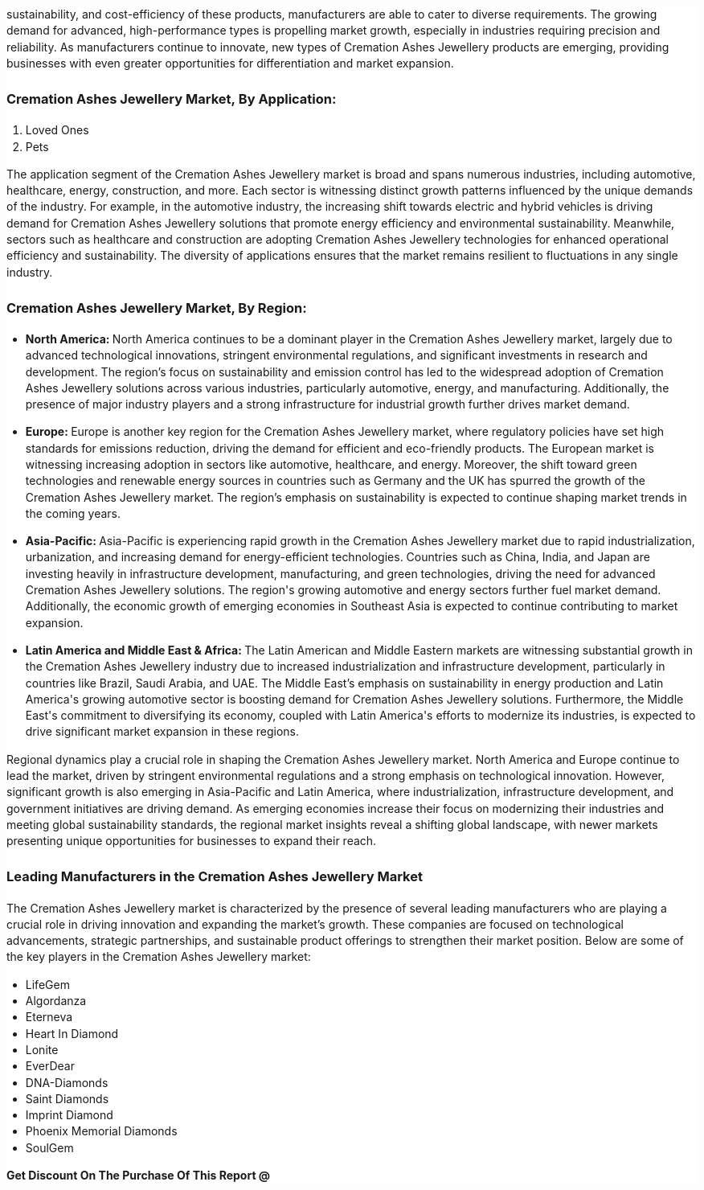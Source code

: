 sustainability, and cost-efficiency of these products, manufacturers are able to cater to diverse requirements. The growing demand for advanced, high-performance types is propelling market growth, especially in industries requiring precision and reliability. As manufacturers continue to innovate, new types of Cremation Ashes Jewellery products are emerging, providing businesses with even greater opportunities for differentiation and market expansion.</p><h3>Cremation Ashes Jewellery Market,&nbsp;By Application:</h3><ol><li>Loved Ones<li> Pets</li></ol><p>The application segment of the Cremation Ashes Jewellery market is broad and spans numerous industries, including automotive, healthcare, energy, construction, and more. Each sector is witnessing distinct growth patterns influenced by the unique demands of the industry. For example, in the automotive industry, the increasing shift towards electric and hybrid vehicles is driving demand for Cremation Ashes Jewellery solutions that promote energy efficiency and environmental sustainability. Meanwhile, sectors such as healthcare and construction are adopting Cremation Ashes Jewellery technologies for enhanced operational efficiency and sustainability. The diversity of applications ensures that the market remains resilient to fluctuations in any single industry.</p><h3>Cremation Ashes Jewellery Market, By Region:</h3><ul><li><p><strong>North America:&nbsp;</strong>North America continues to be a dominant player in the Cremation Ashes Jewellery market, largely due to advanced technological innovations, stringent environmental regulations, and significant investments in research and development. The region&rsquo;s focus on sustainability and emission control has led to the widespread adoption of Cremation Ashes Jewellery solutions across various industries, particularly automotive, energy, and manufacturing. Additionally, the presence of major industry players and a strong infrastructure for industrial growth further drives market demand.</p></li><li><p><strong><strong>Europe:&nbsp;</strong></strong>Europe is another key region for the Cremation Ashes Jewellery market, where regulatory policies have set high standards for emissions reduction, driving the demand for efficient and eco-friendly products. The European market is witnessing increasing adoption in sectors like automotive, healthcare, and energy. Moreover, the shift toward green technologies and renewable energy sources in countries such as Germany and the UK has spurred the growth of the Cremation Ashes Jewellery market. The region&rsquo;s emphasis on sustainability is expected to continue shaping market trends in the coming years.</p></li><li><p><strong><strong>Asia-Pacific:&nbsp;</strong></strong>Asia-Pacific is experiencing rapid growth in the Cremation Ashes Jewellery market due to rapid industrialization, urbanization, and increasing demand for energy-efficient technologies. Countries such as China, India, and Japan are investing heavily in infrastructure development, manufacturing, and green technologies, driving the need for advanced Cremation Ashes Jewellery solutions. The region's growing automotive and energy sectors further fuel market demand. Additionally, the economic growth of emerging economies in Southeast Asia is expected to continue contributing to market expansion.</p></li><li><p><strong><strong>Latin America and Middle East &amp; Africa:&nbsp;</strong></strong>The Latin American and Middle Eastern markets are witnessing substantial growth in the Cremation Ashes Jewellery industry due to increased industrialization and infrastructure development, particularly in countries like Brazil, Saudi Arabia, and UAE. The Middle East&rsquo;s emphasis on sustainability in energy production and Latin America's growing automotive sector is boosting demand for Cremation Ashes Jewellery solutions. Furthermore, the Middle East's commitment to diversifying its economy, coupled with Latin America's efforts to modernize its industries, is expected to drive significant market expansion in these regions.</p></li></ul><p>Regional dynamics play a crucial role in shaping the Cremation Ashes Jewellery market. North America and Europe continue to lead the market, driven by stringent environmental regulations and a strong emphasis on technological innovation. However, significant growth is also emerging in Asia-Pacific and Latin America, where industrialization, infrastructure development, and government initiatives are driving demand. As emerging economies increase their focus on modernizing their industries and meeting global sustainability standards, the regional market insights reveal a shifting global landscape, with newer markets presenting unique opportunities for businesses to expand their reach.</p><h3><strong>Leading Manufacturers in the Cremation Ashes Jewellery Market</strong></h3><p>The Cremation Ashes Jewellery market is characterized by the presence of several leading manufacturers who are playing a crucial role in driving innovation and expanding the market&rsquo;s growth. These companies are focused on technological advancements, strategic partnerships, and sustainable product offerings to strengthen their market position. Below are some of the key players in the Cremation Ashes Jewellery market:</p></div><div class="article-main__content" data-test-id="publishing-text-block"><ul><li><span class="">LifeGem<li>Algordanza<li>Eterneva<li>Heart In Diamond<li>Lonite<li>EverDear<li>DNA-Diamonds<li>Saint Diamonds<li>Imprint Diamond<li>Phoenix Memorial Diamonds<li>SoulGem</span></li></ul></div><div class="article-main__content" data-test-id="publishing-text-block"><p><span class="font-[700]"><strong>Get Discount On The Purchase Of This Report @</strong>